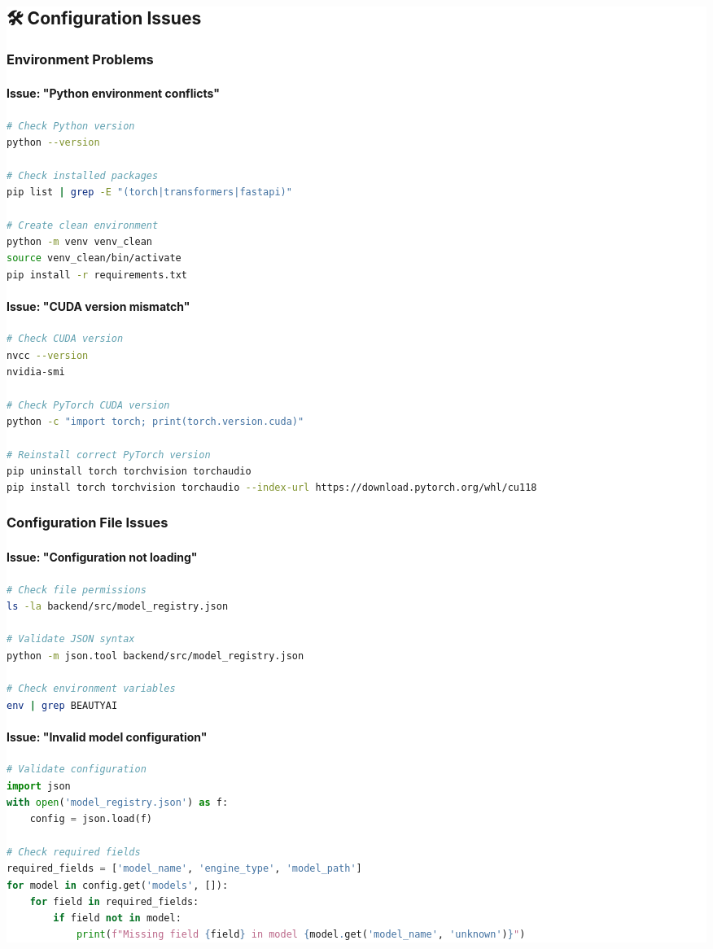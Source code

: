 ## 🛠️ Configuration Issues

### Environment Problems

#### Issue: "Python environment conflicts"
```bash
# Check Python version
python --version

# Check installed packages
pip list | grep -E "(torch|transformers|fastapi)"

# Create clean environment
python -m venv venv_clean
source venv_clean/bin/activate
pip install -r requirements.txt
```

#### Issue: "CUDA version mismatch"
```bash
# Check CUDA version
nvcc --version
nvidia-smi

# Check PyTorch CUDA version
python -c "import torch; print(torch.version.cuda)"

# Reinstall correct PyTorch version
pip uninstall torch torchvision torchaudio
pip install torch torchvision torchaudio --index-url https://download.pytorch.org/whl/cu118
```

### Configuration File Issues

#### Issue: "Configuration not loading"
```bash
# Check file permissions
ls -la backend/src/model_registry.json

# Validate JSON syntax
python -m json.tool backend/src/model_registry.json

# Check environment variables
env | grep BEAUTYAI
```

#### Issue: "Invalid model configuration"
```python
# Validate configuration
import json
with open('model_registry.json') as f:
    config = json.load(f)
    
# Check required fields
required_fields = ['model_name', 'engine_type', 'model_path']
for model in config.get('models', []):
    for field in required_fields:
        if field not in model:
            print(f"Missing field {field} in model {model.get('model_name', 'unknown')}")
```
